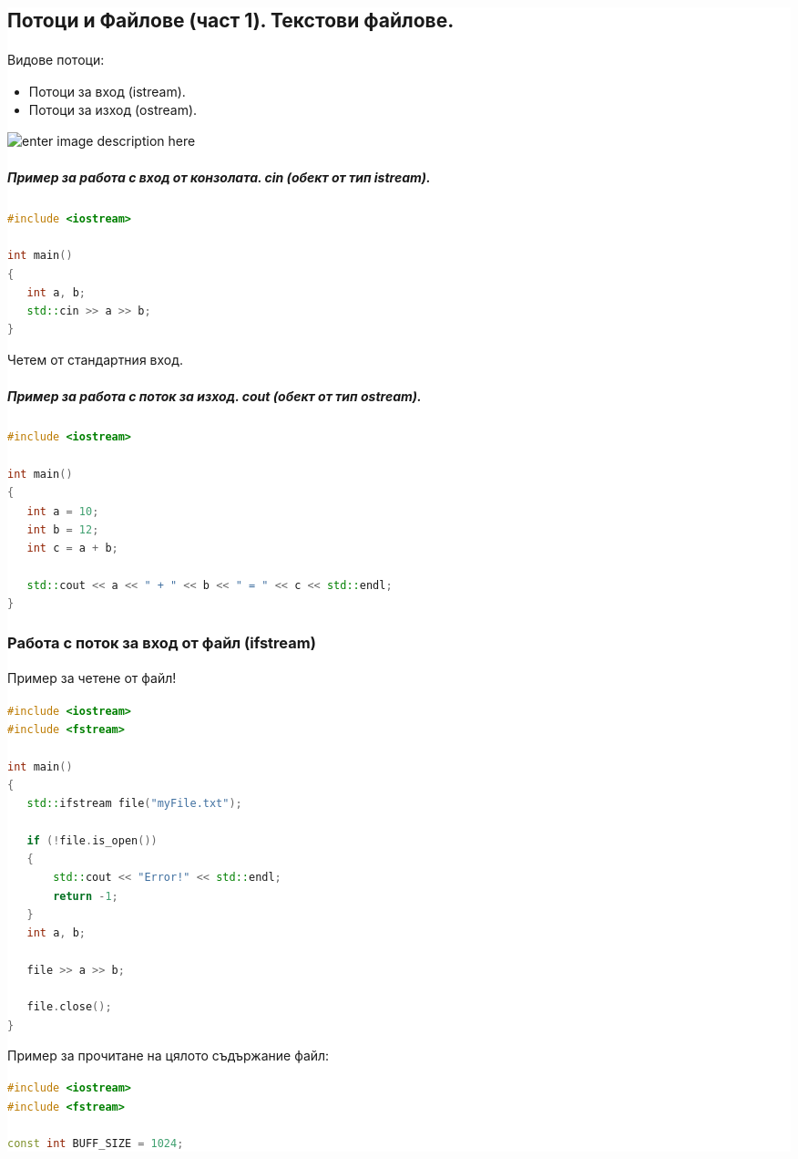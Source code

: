 
##  Потоци и Файлове (част 1). Текстови файлове.
Видове потоци:
 - Потоци за вход (istream).
 - Потоци за изход (ostream).
 
![enter image description here](https://i.ibb.co/VDdDSnM/potoci.gif)


#####  Пример за работа с вход от конзолата. cin (обект от тип istream).
 ```c++
#include <iostream>

int main()
{
	int a, b;
	std::cin >> a >> b;
}
 ```
 Четем от стандартния вход.

#####  Пример за работа с поток за изход. cout (обект от тип ostream).
 ```c++
#include <iostream>

int main()
{
	int a = 10;
	int b = 12;
	int c = a + b;

	std::cout << a << " + " << b << " = " << c << std::endl;
}
 ```
	
### Работа с поток за вход от файл (ifstream)
Пример за четене от файл!
 ```c++
#include <iostream>
#include <fstream>

int main()
{
	std::ifstream file("myFile.txt");

	if (!file.is_open())
	{
		std::cout << "Error!" << std::endl;
		return -1;
	}
	int a, b;

	file >> a >> b;

	file.close();
}
```
Пример за прочитане на цялото съдържание файл:
 ```c++
#include <iostream>
#include <fstream>

const int BUFF_SIZE = 1024;
 ```